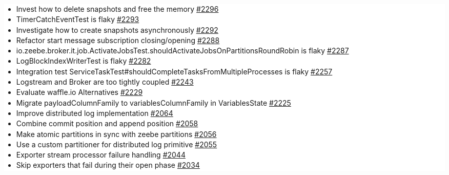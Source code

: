 - Invest how to delete snapshots and free the memory [\#2296](https://github.com/zeebe-io/zeebe/issues/2296)
- TimerCatchEventTest is flaky [\#2293](https://github.com/zeebe-io/zeebe/issues/2293)
- Investigate how to create snapshots asynchronously [\#2292](https://github.com/zeebe-io/zeebe/issues/2292)
- Refactor start message subscription closing/opening  [\#2288](https://github.com/zeebe-io/zeebe/issues/2288)
- io.zeebe.broker.it.job.ActivateJobsTest.shouldActivateJobsOnPartitionsRoundRobin is flaky [\#2287](https://github.com/zeebe-io/zeebe/issues/2287)
- LogBlockIndexWriterTest is flaky [\#2282](https://github.com/zeebe-io/zeebe/issues/2282)
- Integration test ServiceTaskTest\#shouldCompleteTasksFromMultipleProcesses is flaky [\#2257](https://github.com/zeebe-io/zeebe/issues/2257)
- Logstream and Broker are too tightly coupled [\#2243](https://github.com/zeebe-io/zeebe/issues/2243)
- Evaluate waffle.io Alternatives [\#2229](https://github.com/zeebe-io/zeebe/issues/2229)
- Migrate payloadColumnFamily to variablesColumnFamily in VariablesState  [\#2225](https://github.com/zeebe-io/zeebe/issues/2225)
- Improve distributed log implementation [\#2064](https://github.com/zeebe-io/zeebe/issues/2064)
- Combine commit position and append position [\#2058](https://github.com/zeebe-io/zeebe/issues/2058)
- Make atomic partitions in sync with zeebe partitions [\#2056](https://github.com/zeebe-io/zeebe/issues/2056)
- Use a custom partitioner for distributed log primitive [\#2055](https://github.com/zeebe-io/zeebe/issues/2055)
- Exporter stream processor failure handling [\#2044](https://github.com/zeebe-io/zeebe/issues/2044)
- Skip exporters that fail during their open phase [\#2034](https://github.com/zeebe-io/zeebe/issues/2034)
